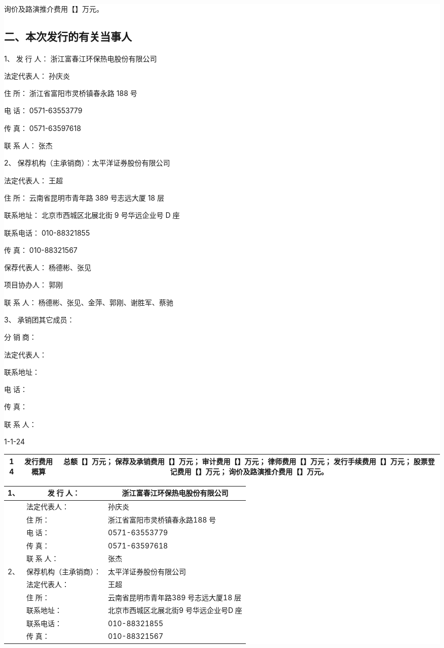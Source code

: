 询价及路演推介费用【】万元。

## 二、本次发行的有关当事人

1、 发 行 人： 浙江富春江环保热电股份有限公司

法定代表人： 孙庆炎

住 所： 浙江省富阳市灵桥镇春永路 188 号

电 话： 0571-63553779

传 真： 0571-63597618

联 系 人： 张杰

2、 保荐机构（主承销商）：太平洋证券股份有限公司

法定代表人： 王超

住 所： 云南省昆明市青年路 389 号志远大厦 18 层

联系地址： 北京市西城区北展北街 9 号华远企业号 D 座

联系电话： 010-88321855

传 真： 010-88321567

保荐代表人： 杨德彬、张见

项目协办人： 郭刚

联 系 人： 杨德彬、张见、金萍、郭刚、谢胜军、蔡驰

3、 承销团其它成员：

分 销 商：

法定代表人：

联系地址：

电 话：

传 真：

联 系 人：

1-1-24

|14|发行费用概算|总额【】万元； 保荐及承销费用【】万元； 审计费用【】万元； 律师费用【】万元； 发行手续费用【】万元； 股票登记费用【】万元； 询价及路演推介费用【】万元。|
|---|---|---|

|1、|发 行 人：|浙江富春江环保热电股份有限公司|
|---|---|---|
||法定代表人：|孙庆炎|
||住 所：|浙江省富阳市灵桥镇春永路188 号|
||电 话：|0571-63553779|
||传 真：|0571-63597618|
||联 系 人：|张杰|
|2、|保荐机构（主承销商）：|太平洋证券股份有限公司|
||法定代表人：|王超|
||住 所：|云南省昆明市青年路389 号志远大厦18 层|
||联系地址：|北京市西城区北展北街9 号华远企业号D 座|
||联系电话：|010-88321855|
||传 真：|010-88321567|